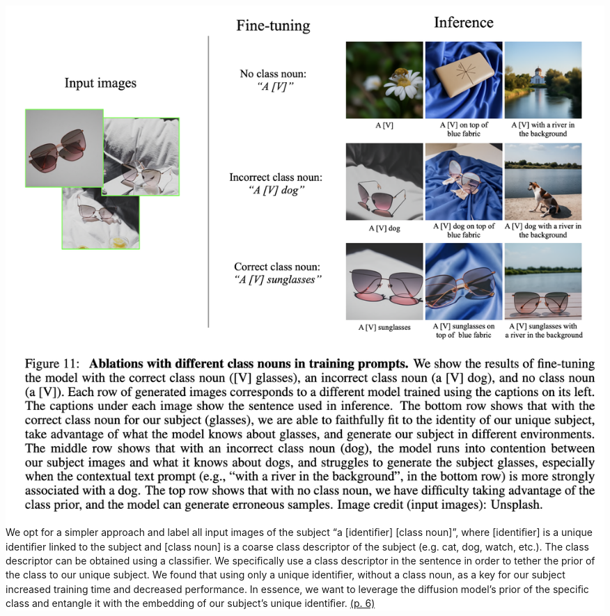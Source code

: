 ![](https://raw.githubusercontent.com/zhangtemplar/zhangtemplar.github.io/master/uPic/ruizDreamBoothFineTuning2022-13-x75-y342.png) 

We opt for a simpler approach and label all input images of the subject “a [identiﬁer] [class noun]”, where [identiﬁer] is a unique identiﬁer linked to the subject and [class noun] is a coarse class descriptor of the subject (e.g. cat, dog, watch, etc.). The class descriptor can be obtained using a classiﬁer. We speciﬁcally use a class descriptor in the sentence in order to tether the prior of the class to our unique subject. We found that using only a unique identiﬁer, without a class noun, as a key for our subject increased training time and decreased performance. In essence, we want to leverage the diffusion model’s prior of the speciﬁc class and entangle it with the embedding of our subject’s unique identiﬁer. [(p. 6)](zotero://open-pdf/library/items/VJJH4UP6?page=6&annotation=4YJY7SU9)
